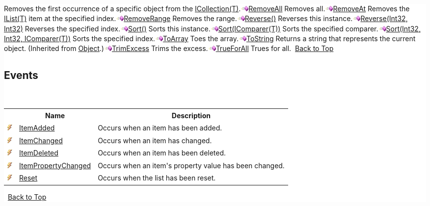 Removes the first occurrence of a specific object from the <a href="http://msdn2.microsoft.com/en-us/library/92t2ye13" target="_blank">ICollection(T)</a>.</td></tr><tr><td>![Public method](media/pubmethod.gif "Public method")</td><td><a href="04f84c43-fb00-c037-3ef6-98f45360dac8">RemoveAll</a></td><td>
Removes all.</td></tr><tr><td>![Public method](media/pubmethod.gif "Public method")</td><td><a href="d2a48bb7-9e51-5e15-65ba-c688d30b522b">RemoveAt</a></td><td>
Removes the <a href="http://msdn2.microsoft.com/en-us/library/5y536ey6" target="_blank">IList(T)</a> item at the specified index.</td></tr><tr><td>![Public method](media/pubmethod.gif "Public method")</td><td><a href="d2912470-4b52-7a19-28f1-2f530e163be0">RemoveRange</a></td><td>
Removes the range.</td></tr><tr><td>![Public method](media/pubmethod.gif "Public method")</td><td><a href="5b5f5fe4-575b-1165-ddbf-407fe1b25667">Reverse()</a></td><td>
Reverses this instance.</td></tr><tr><td>![Public method](media/pubmethod.gif "Public method")</td><td><a href="4fb37e20-83ff-6626-7015-47d3a6fd74d1">Reverse(Int32, Int32)</a></td><td>
Reverses the specified index.</td></tr><tr><td>![Public method](media/pubmethod.gif "Public method")</td><td><a href="04f47ef4-55c9-b341-14d9-315491dfc8d9">Sort()</a></td><td>
Sorts this instance.</td></tr><tr><td>![Public method](media/pubmethod.gif "Public method")</td><td><a href="99b37784-e1f1-8934-b33b-c6dac601ecd6">Sort(IComparer(T))</a></td><td>
Sorts the specified comparer.</td></tr><tr><td>![Public method](media/pubmethod.gif "Public method")</td><td><a href="05e268e9-ecc6-65e1-9772-8b30e75a1c96">Sort(Int32, Int32, IComparer(T))</a></td><td>
Sorts the specified index.</td></tr><tr><td>![Public method](media/pubmethod.gif "Public method")</td><td><a href="34dff122-ebbc-d235-5f12-9534b68fd24d">ToArray</a></td><td>
Toes the array.</td></tr><tr><td>![Public method](media/pubmethod.gif "Public method")</td><td><a href="http://msdn2.microsoft.com/en-us/library/7bxwbwt2" target="_blank">ToString</a></td><td>
Returns a string that represents the current object.
 (Inherited from <a href="http://msdn2.microsoft.com/en-us/library/e5kfa45b" target="_blank">Object</a>.)</td></tr><tr><td>![Public method](media/pubmethod.gif "Public method")</td><td><a href="15dd1157-8206-367a-51bc-a2a4f522d509">TrimExcess</a></td><td>
Trims the excess.</td></tr><tr><td>![Public method](media/pubmethod.gif "Public method")</td><td><a href="a87973a9-fc13-c3c4-ea31-072a3ea6ea21">TrueForAll</a></td><td>
Trues for all.</td></tr></table>&nbsp;
<a href="#eventedlist(*t*)-class">Back to Top</a>

## Events
&nbsp;<table><tr><th></th><th>Name</th><th>Description</th></tr><tr><td>![Public event](media/pubevent.gif "Public event")</td><td><a href="e79615fa-2391-cc7b-35cb-0cdb7e54bf75">ItemAdded</a></td><td>
Occurs when an item has been added.</td></tr><tr><td>![Public event](media/pubevent.gif "Public event")</td><td><a href="6e03e868-29fb-bb48-2953-37ce3cbf59d0">ItemChanged</a></td><td>
Occurs when an item has changed.</td></tr><tr><td>![Public event](media/pubevent.gif "Public event")</td><td><a href="0e10e34c-30ca-60be-2a8d-771261b896e2">ItemDeleted</a></td><td>
Occurs when an item has been deleted.</td></tr><tr><td>![Public event](media/pubevent.gif "Public event")</td><td><a href="a4d90db7-357c-6722-2d17-0bb76567b474">ItemPropertyChanged</a></td><td>
Occurs when an item's property value has been changed.</td></tr><tr><td>![Public event](media/pubevent.gif "Public event")</td><td><a href="4ab77d0c-33da-7bcb-582c-fb13e2e4125d">Reset</a></td><td>
Occurs when the list has been reset.</td></tr></table>&nbsp;
<a href="#eventedlist(*t*)-class">Back to Top</a>
